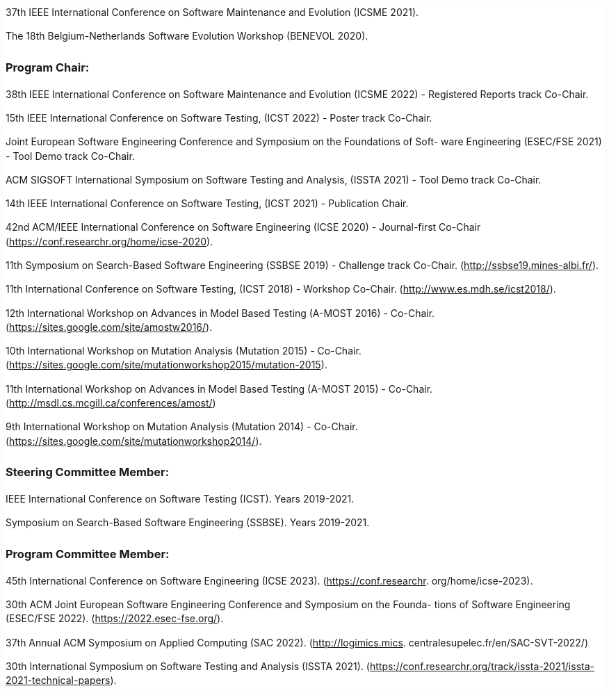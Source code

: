 37th IEEE International Conference on Software Maintenance and Evolution (ICSME 2021). 

The 18th Belgium-Netherlands Software Evolution Workshop (BENEVOL 2020).

### Program Chair:
38th IEEE International Conference on Software Maintenance and Evolution (ICSME 2022) - Registered Reports track Co-Chair.

15th IEEE International Conference on Software Testing, (ICST 2022) - Poster track Co-Chair.

Joint European Software Engineering Conference and Symposium on the Foundations of Soft- ware Engineering (ESEC/FSE 2021) - Tool Demo track Co-Chair.

ACM SIGSOFT International Symposium on Software Testing and Analysis, (ISSTA 2021) - Tool Demo track Co-Chair.

14th IEEE International Conference on Software Testing, (ICST 2021) - Publication Chair.

42nd ACM/IEEE International Conference on Software Engineering (ICSE 2020) - Journal-first Co-Chair (https://conf.researchr.org/home/icse-2020).

11th Symposium on Search-Based Software Engineering (SSBSE 2019) - Challenge track Co-Chair. (http://ssbse19.mines-albi.fr/).

11th International Conference on Software Testing, (ICST 2018) - Workshop Co-Chair. (http://www.es.mdh.se/icst2018/).

12th International Workshop on Advances in Model Based Testing (A-MOST 2016) - Co-Chair. (https://sites.google.com/site/amostw2016/).

10th International Workshop on Mutation Analysis (Mutation 2015) - Co-Chair. (https://sites.google.com/site/mutationworkshop2015/mutation-2015).

11th International Workshop on Advances in Model Based Testing (A-MOST 2015) - Co-Chair.(http://msdl.cs.mcgill.ca/conferences/amost/)

9th International Workshop on Mutation Analysis (Mutation 2014) - Co-Chair. (https://sites.google.com/site/mutationworkshop2014/). 

### Steering Committee Member:

IEEE International Conference on Software Testing (ICST). Years 2019-2021. 

Symposium on Search-Based Software Engineering (SSBSE). Years 2019-2021. 

### Program Committee Member:

45th International Conference on Software Engineering (ICSE 2023). (https://conf.researchr. org/home/icse-2023).

30th ACM Joint European Software Engineering Conference and Symposium on the Founda- tions of Software Engineering (ESEC/FSE 2022). (https://2022.esec-fse.org/).

37th Annual ACM Symposium on Applied Computing (SAC 2022). (http://logimics.mics. centralesupelec.fr/en/SAC-SVT-2022/)

30th International Symposium on Software Testing and Analysis (ISSTA 2021). (https://conf.researchr.org/track/issta-2021/issta-2021-technical-papers).
